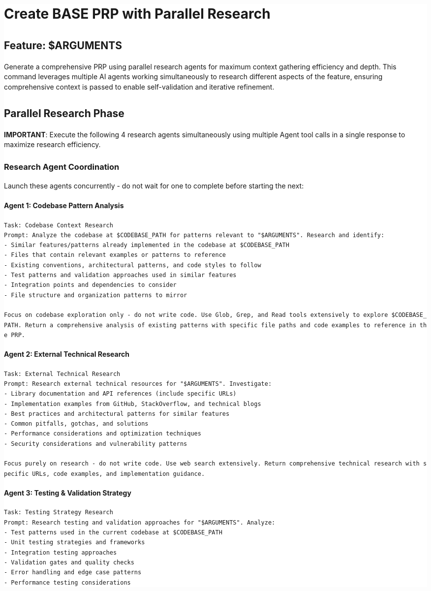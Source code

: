 # Create BASE PRP with Parallel Research

## Feature: $ARGUMENTS

Generate a comprehensive PRP using parallel research agents for maximum context gathering efficiency and depth. This command leverages multiple AI agents working simultaneously to research different aspects of the feature, ensuring comprehensive context is passed to enable self-validation and iterative refinement.

## Parallel Research Phase

**IMPORTANT**: Execute the following 4 research agents simultaneously using multiple Agent tool calls in a single response to maximize research efficiency.

### Research Agent Coordination

Launch these agents concurrently - do not wait for one to complete before starting the next:

#### Agent 1: Codebase Pattern Analysis
```
Task: Codebase Context Research
Prompt: Analyze the codebase at $CODEBASE_PATH for patterns relevant to "$ARGUMENTS". Research and identify:
- Similar features/patterns already implemented in the codebase at $CODEBASE_PATH
- Files that contain relevant examples or patterns to reference
- Existing conventions, architectural patterns, and code styles to follow
- Test patterns and validation approaches used in similar features
- Integration points and dependencies to consider
- File structure and organization patterns to mirror

Focus on codebase exploration only - do not write code. Use Glob, Grep, and Read tools extensively to explore $CODEBASE_PATH. Return a comprehensive analysis of existing patterns with specific file paths and code examples to reference in the PRP.
```

#### Agent 2: External Technical Research
```
Task: External Technical Research
Prompt: Research external technical resources for "$ARGUMENTS". Investigate:
- Library documentation and API references (include specific URLs)
- Implementation examples from GitHub, StackOverflow, and technical blogs
- Best practices and architectural patterns for similar features
- Common pitfalls, gotchas, and solutions
- Performance considerations and optimization techniques
- Security considerations and vulnerability patterns

Focus purely on research - do not write code. Use web search extensively. Return comprehensive technical research with specific URLs, code examples, and implementation guidance.
```

#### Agent 3: Testing & Validation Strategy
```
Task: Testing Strategy Research
Prompt: Research testing and validation approaches for "$ARGUMENTS". Analyze:
- Test patterns used in the current codebase at $CODEBASE_PATH
- Unit testing strategies and frameworks
- Integration testing approaches
- Validation gates and quality checks
- Error handling and edge case patterns
- Performance testing considerations

```